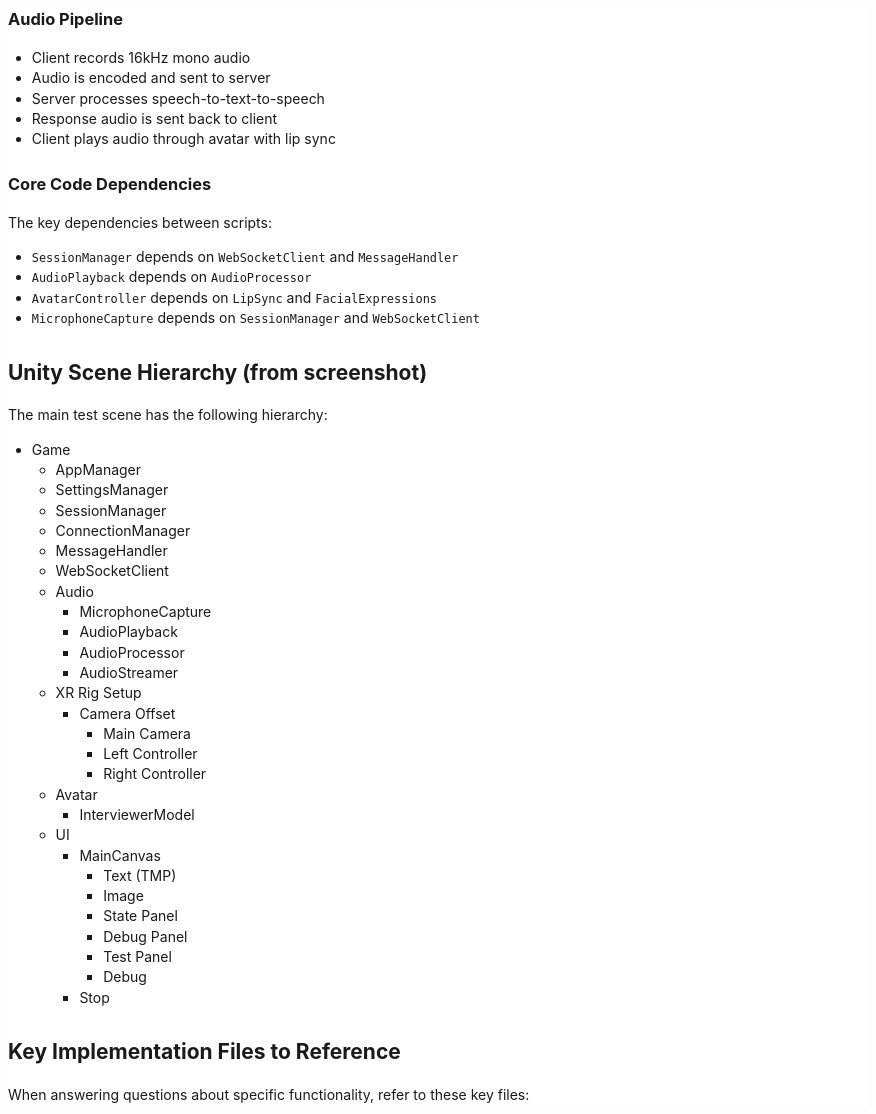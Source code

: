 ### Audio Pipeline
- Client records 16kHz mono audio
- Audio is encoded and sent to server
- Server processes speech-to-text-to-speech
- Response audio is sent back to client
- Client plays audio through avatar with lip sync

### Core Code Dependencies
The key dependencies between scripts:
- `SessionManager` depends on `WebSocketClient` and `MessageHandler`
- `AudioPlayback` depends on `AudioProcessor`
- `AvatarController` depends on `LipSync` and `FacialExpressions`
- `MicrophoneCapture` depends on `SessionManager` and `WebSocketClient`

## Unity Scene Hierarchy (from screenshot)

The main test scene has the following hierarchy:
- Game
  - AppManager
  - SettingsManager
  - SessionManager
  - ConnectionManager
  - MessageHandler
  - WebSocketClient
  - Audio
    - MicrophoneCapture
    - AudioPlayback
    - AudioProcessor
    - AudioStreamer
  - XR Rig Setup
    - Camera Offset
      - Main Camera
      - Left Controller
      - Right Controller
  - Avatar
    - InterviewerModel
  - UI
    - MainCanvas
      - Text (TMP)
      - Image
      - State Panel
      - Debug Panel
      - Test Panel
      - Debug
    - Stop

## Key Implementation Files to Reference

When answering questions about specific functionality, refer to these key files:
